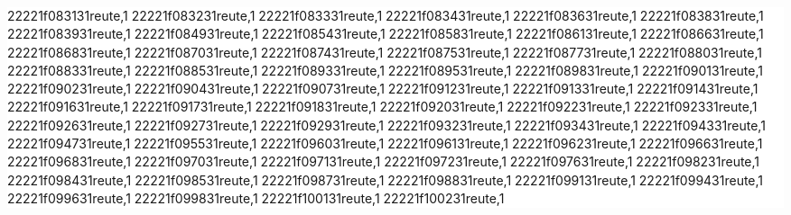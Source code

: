 22221f083131reute,1
22221f083231reute,1
22221f083331reute,1
22221f083431reute,1
22221f083631reute,1
22221f083831reute,1
22221f083931reute,1
22221f084931reute,1
22221f085431reute,1
22221f085831reute,1
22221f086131reute,1
22221f086631reute,1
22221f086831reute,1
22221f087031reute,1
22221f087431reute,1
22221f087531reute,1
22221f087731reute,1
22221f088031reute,1
22221f088331reute,1
22221f088531reute,1
22221f089331reute,1
22221f089531reute,1
22221f089831reute,1
22221f090131reute,1
22221f090231reute,1
22221f090431reute,1
22221f090731reute,1
22221f091231reute,1
22221f091331reute,1
22221f091431reute,1
22221f091631reute,1
22221f091731reute,1
22221f091831reute,1
22221f092031reute,1
22221f092231reute,1
22221f092331reute,1
22221f092631reute,1
22221f092731reute,1
22221f092931reute,1
22221f093231reute,1
22221f093431reute,1
22221f094331reute,1
22221f094731reute,1
22221f095531reute,1
22221f096031reute,1
22221f096131reute,1
22221f096231reute,1
22221f096631reute,1
22221f096831reute,1
22221f097031reute,1
22221f097131reute,1
22221f097231reute,1
22221f097631reute,1
22221f098231reute,1
22221f098431reute,1
22221f098531reute,1
22221f098731reute,1
22221f098831reute,1
22221f099131reute,1
22221f099431reute,1
22221f099631reute,1
22221f099831reute,1
22221f100131reute,1
22221f100231reute,1